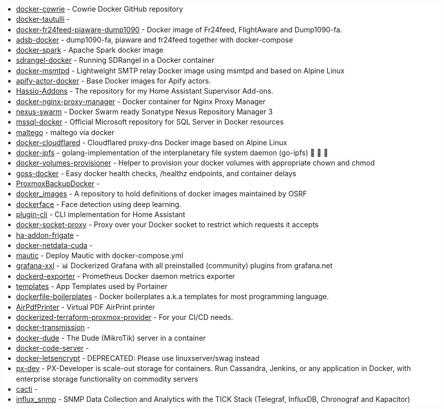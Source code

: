 - [docker-cowrie](https://github.com/cowrie/docker-cowrie) - Cowrie Docker GitHub repository
- [docker-tautulli](https://github.com/linuxserver/docker-tautulli) - 
- [docker-fr24feed-piaware-dump1090](https://github.com/Thom-x/docker-fr24feed-piaware-dump1090) - Docker image of Fr24feed, FlightAware and Dump1090-fa.
- [adsb-docker](https://github.com/compujuckel/adsb-docker) - dump1090-fa, piaware and fr24feed together with docker-compose
- [docker-spark](https://github.com/big-data-europe/docker-spark) - Apache Spark docker image
- [sdrangel-docker](https://github.com/f4exb/sdrangel-docker) - Running SDRangel in a Docker container
- [docker-msmtpd](https://github.com/crazy-max/docker-msmtpd) - Lightweight SMTP relay Docker image using msmtpd and based on Alpine Linux
- [apify-actor-docker](https://github.com/apify/apify-actor-docker) - Base Docker images for Apify actors.
- [Hassio-Addons](https://github.com/Poeschl/Hassio-Addons) - The repository for my Home Assistant Supervisor Add-ons.
- [docker-nginx-proxy-manager](https://github.com/jlesage/docker-nginx-proxy-manager) - Docker container for Nginx Proxy Manager
- [nexus-swarm](https://github.com/bradbeck/nexus-swarm) - Docker Swarm ready Sonatype Nexus Repository Manager 3
- [mssql-docker](https://github.com/microsoft/mssql-docker) - Official Microsoft repository for SQL Server in Docker resources
- [maltego](https://github.com/oda-alexandre/maltego) - maltego via docker
- [docker-cloudflared](https://github.com/crazy-max/docker-cloudflared) - Cloudflared proxy-dns Docker image based on Alpine Linux
- [docker-ipfs](https://github.com/fphammerle/docker-ipfs) - golang-implementation of the interplanetary file system daemon (go-ipfs) 🐳 🐙 🌌
- [docker-volumes-provisioner](https://github.com/hasnat/docker-volumes-provisioner) - Helper to provision your docker volumes with appropriate chown and chmod
- [goss-docker](https://github.com/aelsabbahy/goss-docker) - Easy docker health checks, /healthz endpoints, and container delays
- [ProxmoxBackupDocker](https://github.com/OvrAp3x/ProxmoxBackupDocker) - 
- [docker_images](https://github.com/osrf/docker_images) - A repository to hold definitions of docker images maintained by OSRF
- [dockerface](https://github.com/natanielruiz/dockerface) - Face detection using deep learning.
- [plugin-cli](https://github.com/home-assistant/plugin-cli) - CLI implementation for Home Assistant
- [docker-socket-proxy](https://github.com/fluencelabs/docker-socket-proxy) - Proxy over your Docker socket to restrict which requests it accepts
- [ha-addon-frigate](https://github.com/mories76/ha-addon-frigate) - 
- [docker-netdata-cuda](https://github.com/mediadepot/docker-netdata-cuda) - 
- [mautic](https://github.com/trydirect/mautic) - Deploy Mautic with docker-compose.yml
- [grafana-xxl](https://github.com/monitoringartist/grafana-xxl) - :bar_chart: Dockerized Grafana with all preinstalled (community) plugins from grafana.net
- [dockerd-exporter](https://github.com/stefanprodan/dockerd-exporter) - Prometheus Docker daemon metrics exporter
- [templates](https://github.com/portainer/templates) - App Templates used by Portainer
- [dockerfile-boilerplates](https://github.com/gauthamp10/dockerfile-boilerplates) - Docker boilerplates a.k.a templates for most programming language.
- [AirPdfPrinter](https://github.com/thyrlian/AirPdfPrinter) - Virtual PDF AirPrint printer
- [dockerized-terraform-proxmox-provider](https://github.com/zexa/dockerized-terraform-proxmox-provider) - For your CI/CD needs.
- [docker-transmission](https://github.com/linuxserver/docker-transmission) - 
- [docker-dude](https://github.com/alexanderfefelov/docker-dude) - The Dude (MikroTik) server in a container
- [docker-code-server](https://github.com/linuxserver/docker-code-server) - 
- [docker-letsencrypt](https://github.com/linuxserver/docker-letsencrypt) - DEPRECATED: Please use linuxserver/swag instead
- [px-dev](https://github.com/portworx/px-dev) - PX-Developer is scale-out storage for containers. Run Cassandra, Jenkins, or any application in Docker, with enterprise storage functionality on commodity servers
- [cacti](https://github.com/bashaway/cacti) - 
- [influx_snmp](https://github.com/robcowart/influx_snmp) - SNMP Data Collection and Analytics with the TICK Stack (Telegraf, InfluxDB, Chronograf and Kapacitor)